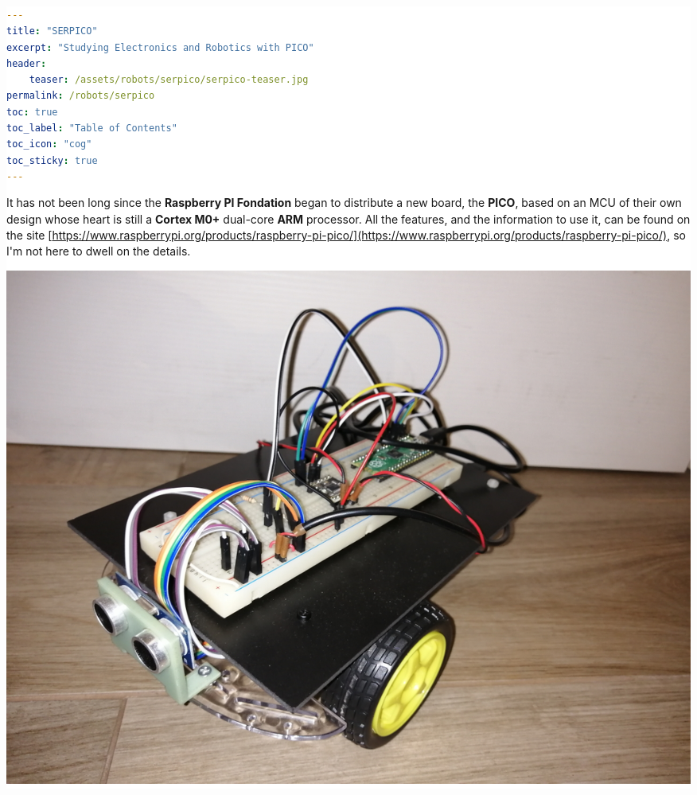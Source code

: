 ```yaml
---
title: "SERPICO"
excerpt: "Studying Electronics and Robotics with PICO"
header: 
    teaser: /assets/robots/serpico/serpico-teaser.jpg
permalink: /robots/serpico
toc: true
toc_label: "Table of Contents"
toc_icon: "cog"
toc_sticky: true
---
```


It has not been long since the **Raspberry PI Fondation** began to distribute a new board, the **PICO**, based on an MCU of their own design whose heart is still a **Cortex M0+** dual-core **ARM** processor. All the features, and the information to use it, can be found on the site [https://www.raspberrypi.org/products/raspberry-pi-pico/](https://www.raspberrypi.org/products/raspberry-pi-pico/), so I'm not here to dwell on the details.

![The SERPICO Robot](/assets/robots/serpico/serpico.jpg)

